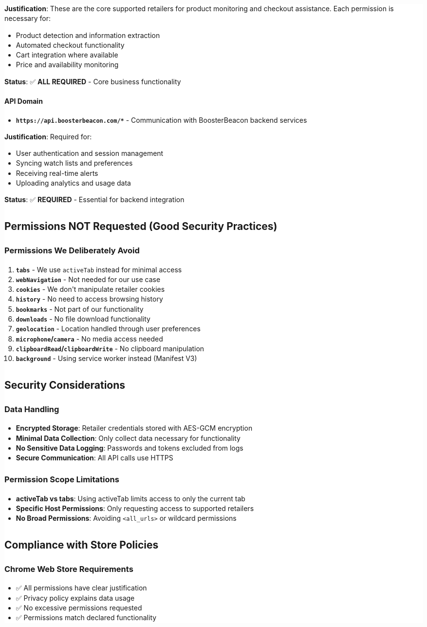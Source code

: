 **Justification**: These are the core supported retailers for product monitoring and checkout assistance. Each permission is necessary for:
- Product detection and information extraction
- Automated checkout functionality
- Cart integration where available
- Price and availability monitoring

**Status**: ✅ **ALL REQUIRED** - Core business functionality

#### API Domain
- **`https://api.boosterbeacon.com/*`** - Communication with BoosterBeacon backend services

**Justification**: Required for:
- User authentication and session management
- Syncing watch lists and preferences
- Receiving real-time alerts
- Uploading analytics and usage data

**Status**: ✅ **REQUIRED** - Essential for backend integration

## Permissions NOT Requested (Good Security Practices)

### Permissions We Deliberately Avoid

1. **`tabs`** - We use `activeTab` instead for minimal access
2. **`webNavigation`** - Not needed for our use case
3. **`cookies`** - We don't manipulate retailer cookies
4. **`history`** - No need to access browsing history
5. **`bookmarks`** - Not part of our functionality
6. **`downloads`** - No file download functionality
7. **`geolocation`** - Location handled through user preferences
8. **`microphone`/`camera`** - No media access needed
9. **`clipboardRead`/`clipboardWrite`** - No clipboard manipulation
10. **`background`** - Using service worker instead (Manifest V3)

## Security Considerations

### Data Handling
- **Encrypted Storage**: Retailer credentials stored with AES-GCM encryption
- **Minimal Data Collection**: Only collect data necessary for functionality
- **No Sensitive Data Logging**: Passwords and tokens excluded from logs
- **Secure Communication**: All API calls use HTTPS

### Permission Scope Limitations
- **activeTab vs tabs**: Using activeTab limits access to only the current tab
- **Specific Host Permissions**: Only requesting access to supported retailers
- **No Broad Permissions**: Avoiding `<all_urls>` or wildcard permissions

## Compliance with Store Policies

### Chrome Web Store Requirements
- ✅ All permissions have clear justification
- ✅ Privacy policy explains data usage
- ✅ No excessive permissions requested
- ✅ Permissions match declared functionality

